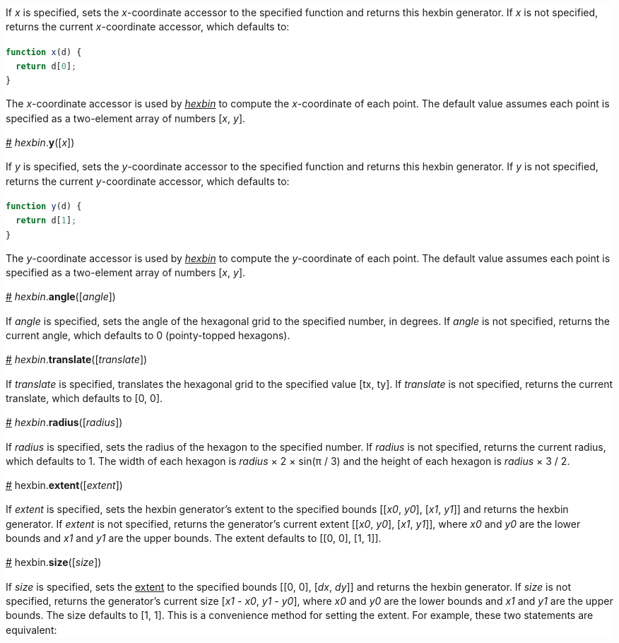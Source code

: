 If *x* is specified, sets the *x*-coordinate accessor to the specified function and returns this hexbin generator. If *x* is not specified, returns the current *x*-coordinate accessor, which defaults to:

```js
function x(d) {
  return d[0];
}
```

The *x*-coordinate accessor is used by [*hexbin*](#_hexbin) to compute the *x*-coordinate of each point. The default value assumes each point is specified as a two-element array of numbers [*x*, *y*].

<a name="hexbin_y" href="#hexbin_y">#</a> <i>hexbin</i>.<b>y</b>([<i>x</i>])

If *y* is specified, sets the *y*-coordinate accessor to the specified function and returns this hexbin generator. If *y* is not specified, returns the current *y*-coordinate accessor, which defaults to:

```js
function y(d) {
  return d[1];
}
```

The *y*-coordinate accessor is used by [*hexbin*](#_hexbin) to compute the *y*-coordinate of each point. The default value assumes each point is specified as a two-element array of numbers [*x*, *y*].

<a name="hexbin_angle" href="#hexbin_angle">#</a> <i>hexbin</i>.<b>angle</b>([<i>angle</i>])

If *angle* is specified, sets the angle of the hexagonal grid to the specified number, in degrees. If *angle* is not specified, returns the current angle, which defaults to 0 (pointy-topped hexagons).

<a name="hexbin_translate" href="#hexbin_translate">#</a> <i>hexbin</i>.<b>translate</b>([<i>translate</i>])

If *translate* is specified, translates the hexagonal grid to the specified value [tx, ty]. If *translate* is not specified, returns the current translate, which defaults to [0, 0].

<a name="hexbin_radius" href="#hexbin_radius">#</a> <i>hexbin</i>.<b>radius</b>([<i>radius</i>])

If *radius* is specified, sets the radius of the hexagon to the specified number. If *radius* is not specified, returns the current radius, which defaults to 1. The width of each hexagon is *radius* × 2 × sin(π / 3) and the height of each hexagon is *radius* × 3 / 2.

<a name="hexbin_extent" href="#hexbin_extent">#</a> hexbin.<b>extent</b>([<i>extent</i>])

If *extent* is specified, sets the hexbin generator’s extent to the specified bounds [[*x0*, *y0*], [*x1*, *y1*]] and returns the hexbin generator. If *extent* is not specified, returns the generator’s current extent [[*x0*, *y0*], [*x1*, *y1*]], where *x0* and *y0* are the lower bounds and *x1* and *y1* are the upper bounds. The extent defaults to [[0, 0], [1, 1]].

<a name="hexbin_size" href="#hexbin_size">#</a> hexbin.<b>size</b>([<i>size</i>])

If *size* is specified, sets the [extent](#hexbin_extent) to the specified bounds [[0, 0], [*dx*, *dy*]] and returns the hexbin generator. If *size* is not specified, returns the generator’s current size [*x1* - *x0*, *y1* - *y0*], where *x0* and *y0* are the lower bounds and *x1* and *y1* are the upper bounds. The size defaults to [1, 1]. This is a convenience method for setting the extent. For example, these two statements are equivalent:
